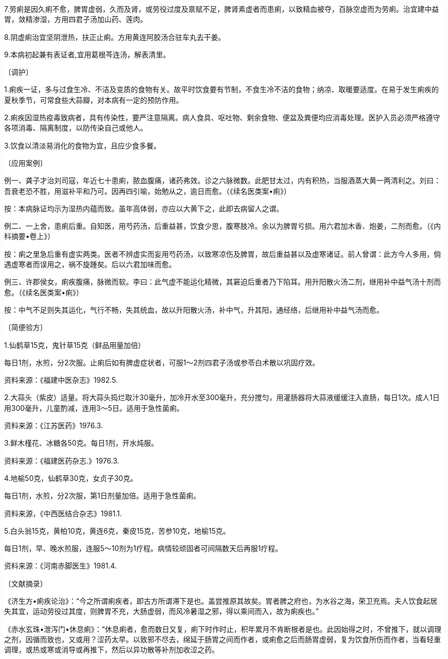 7.劳痢是因久痢不愈，脾胃虚弱，久而及肾，或劳役过度及禀赋不足，脾肾素虚者而患痢，以致精血被夺，百脉空虚而为劳痢。治宜建中益胃，敛精渗湿，方用四君子汤加山药、莲肉。

8.阴虚痢治宜坚阴泄热，扶正止痢。方用黄连阿胶汤合驻车丸去干姜。

9.本病初起兼有表证者,宜用葛根芩连汤，解表清里。

〔调护〕

1.痢疾一证，多与过食生冷、不洁及变质的食物有关。故平时饮食要有节制，不食生冷不洁的食物；纳凉、取暖要适度。在易于发生痢疾的夏秋季节，可常食些大蒜瓣，对本病有一定的预防作用。

2.痢疾因湿热疫毒致病者，具有传染性，要严注意隔离。病人食具、呕吐物、剩余食物、便盆及粪便均应消毒处理。医护入员必须严格遵守各项消毒、隔离制度，以防传染自己或他人。

3.饮食以清淡易消化的食物为宜，且应少食多餐。

〔应用案例〕

例一、龚子才治刘司寇，年近七十患痢，脓血腹痛，诸药弗效。诊之六脉微数。此肥甘太过，内有积热，当服酒蒸大黄一两清利之。刘曰：吾衰老恐不胜，用滋补平和乃可。因再四引喻，始勉从之，逾日而愈。（《续名医类案•痢》）

按：本病脉证均示为湿热内蕴而致。虽年高体弱，亦应以大黄下之，此即去病留人之谓。

例二、一上舍，患痢后重。自知医，用芍药汤，后重益甚，饮食少思，腹寒肢冷。余以为脾胃亏损。用六君加木香、炮姜，二剂而愈。（《内科摘要•卷上》）

按：痢之里急后重有虚实两类。医者不辨虚实而妄用芍药汤，以致寒凉伤及脾胃，故后重益甚以及虚寒诸证。前人曾谓：此方今人多用，倘遇虚寒者而误用之，祸不旋踵矣。后以六君加味而愈。

例三、许郡侯女，痢疾腹痛，脉微而软。李曰：此气虚不能运化精微，其窘迫后重者乃下陷耳。用升阳散火汤二剂，继用补中益气汤十剂而愈。（《续名医类案•痢》）

按：中气不足则失其运化，气行不畅，失其统血，故以升阳散火汤，补中气，升其阳，通经络，后继用补中益气汤而愈。

〔简便验方〕

1.仙鹤草15克，鬼针草15克（鲜品用量加倍）

每日1剂，水煎，分2次服。止痢后如有脾虚症状者，可服1〜2剂四君子汤或参苓白术散以巩固疗效。

资料来源：《福建中医杂志》1982.5.

2.大蒜头（紫皮）适量。将大蒜头捣烂取汁30毫升，加冷开水至300毫升，充分搅匀，用灌肠器将大蒜液缓缓注入直肠，每日1次。成人1日用300毫升，儿童酌减，连用3～5日。适用于急性菌痢。

资料来源：《江苏医药》1976.3.

3.鲜木槿花、冰糖各50克。每日1剂，开水炖服。

资料来源：《福建医药杂志.》1976.3.

4.地榆50克，仙鹤草30克，女贞子30克。

每日1剂，水煎，分2次服，第1日剂量加倍。适用于急性菌痢。

资料来源，《中西医结合杂志》1981.1.

5.白头翁15克，黄柏10克，黄连6克，秦皮15克，苦参10克，地榆15克。

每日1剂，早、晚水煎服，连服5～10剂为1疗程。病情较顽固者可间隔数天后再服1疗程。

资料来源：《河南赤脚医生》1981.4.

〔文献摘录〕

《济生方•痢疾论治》：“今之所谓痢疾者，即古方所谓滞下是也。盖尝推原其故矣。胃者脾之府也，为水谷之海，荣卫充焉。夫人饮食起居失其宜，运动劳役过其度，则脾胃不充，大肠虚弱，而风冷暑湿之邪，得以乘间而入，故为痢疾也。”

《赤水玄珠•泄泻门•休息痢》：“休息痢者，愈而数日又复，痢下时作时止，积年累月不肯断根者是也。此因始得之时，不曾推下，就以调理之剂，因循而致也，又或用？涩药太早。以致邪不尽去，绵延于肠胃之间而作者，或痢愈之后而肠胃虚弱，复为饮食所伤而作者，当看轻重调理，或热或寒或消导或再推下，然后以异功散等补剂加收涩之药。
